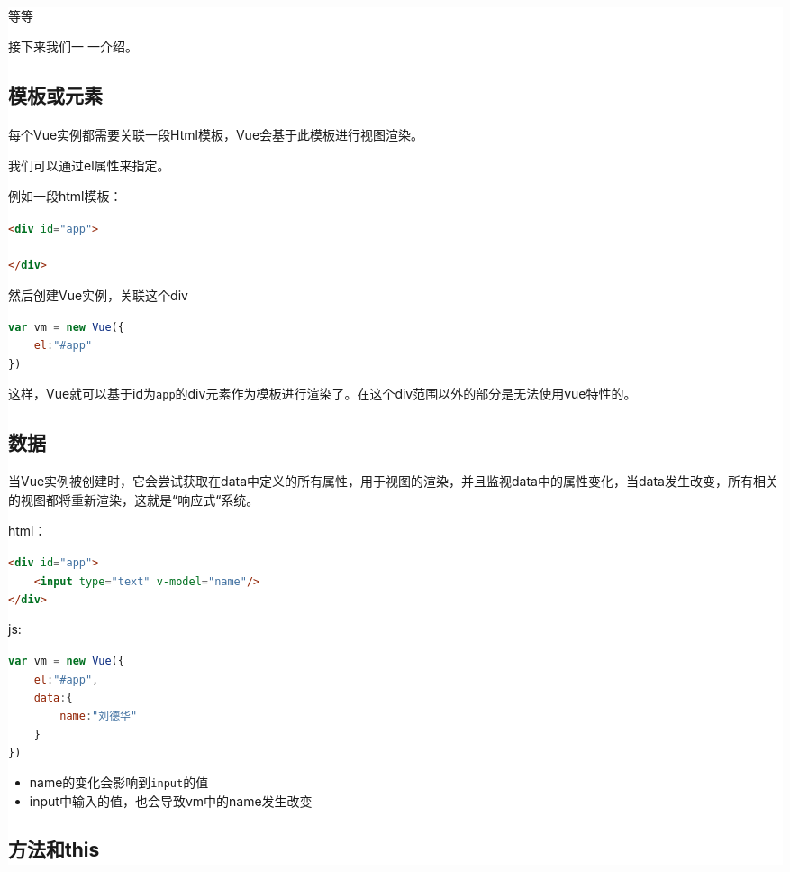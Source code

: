 等等

接下来我们一 一介绍。



## 模板或元素

每个Vue实例都需要关联一段Html模板，Vue会基于此模板进行视图渲染。

我们可以通过el属性来指定。

例如一段html模板：

```html
<div id="app">
    
</div>
```

然后创建Vue实例，关联这个div

```js
var vm = new Vue({
	el:"#app"
})
```

这样，Vue就可以基于id为`app`的div元素作为模板进行渲染了。在这个div范围以外的部分是无法使用vue特性的。



## 数据

当Vue实例被创建时，它会尝试获取在data中定义的所有属性，用于视图的渲染，并且监视data中的属性变化，当data发生改变，所有相关的视图都将重新渲染，这就是“响应式“系统。

html：

```html
<div id="app">
    <input type="text" v-model="name"/>
</div>
```

js:

```js
var vm = new Vue({
    el:"#app",
    data:{
        name:"刘德华"
    }
})
```

- name的变化会影响到`input`的值
- input中输入的值，也会导致vm中的name发生改变



## 方法和this
